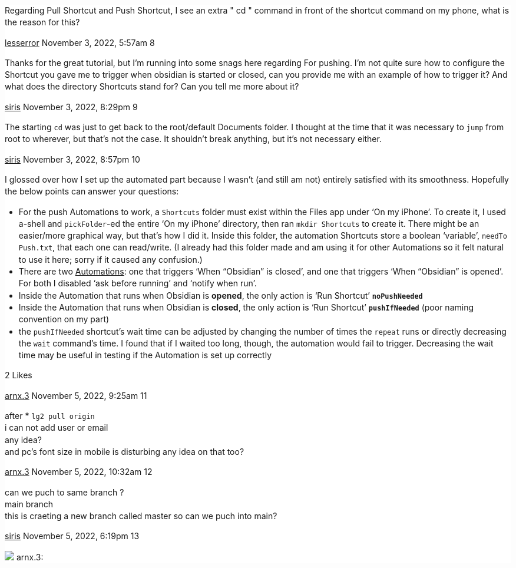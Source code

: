 Regarding Pull Shortcut and Push Shortcut, I see an extra " cd " command in front of the shortcut command on my phone, what is the reason for this?

[lesserror](https://forum.obsidian.md/u/lesserror) November 3, 2022, 5:57am  8

Thanks for the great tutorial, but I’m running into some snags here regarding For pushing. I’m not quite sure how to configure the Shortcut you gave me to trigger when obsidian is started or closed, can you provide me with an example of how to trigger it? And what does the directory Shortcuts stand for? Can you tell me more about it?

[siris](https://forum.obsidian.md/u/siris) November 3, 2022, 8:29pm  9

The starting `cd` was just to get back to the root/default Documents folder. I thought at the time that it was necessary to `jump` from root to wherever, but that’s not the case. It shouldn’t break anything, but it’s not necessary either.

[siris](https://forum.obsidian.md/u/siris) November 3, 2022, 8:57pm  10

I glossed over how I set up the automated part because I wasn’t (and still am not) entirely satisfied with its smoothness. Hopefully the below points can answer your questions:

  * For the push Automations to work, a `Shortcuts` folder must exist within the Files app under ‘On my iPhone’. To create it, I used a-shell and `pickFolder`-ed the entire ‘On my iPhone’ directory, then ran `mkdir Shortcuts` to create it. There might be an easier/more graphical way, but that’s how I did it. Inside this folder, the automation Shortcuts store a boolean ‘variable’, `needToPush.txt`, that each one can read/write. (I already had this folder made and am using it for other Automations so it felt natural to use it here; sorry if it caused any confusion.)
  * There are two [Automations](https://support.apple.com/guide/shortcuts/create-a-new-personal-automation-apdfbdbd7123/ios): one that triggers ‘When “Obsidian” is closed’, and one that triggers ‘When “Obsidian” is opened’. For both I disabled ‘ask before running’ and ‘notify when run’.
  * Inside the Automation that runs when Obsidian is **opened**, the only action is ‘Run Shortcut’ **`noPushNeeded`**
  * Inside the Automation that runs when Obsidian is **closed**, the only action is ‘Run Shortcut’ **`pushIfNeeded`** (poor naming convention on my part)
  * the `pushIfNeeded` shortcut’s wait time can be adjusted by changing the number of times the `repeat` runs or directly decreasing the `wait` command’s time. I found that if I waited too long, though, the automation would fail to trigger. Decreasing the wait time may be useful in testing if the Automation is set up correctly

2 Likes

[arnx.3](https://forum.obsidian.md/u/arnx.3) November 5, 2022, 9:25am  11

after * `lg2 pull origin`  
i can not add user or email  
any idea?  
and pc’s font size in mobile is disturbing any idea on that too?

[arnx.3](https://forum.obsidian.md/u/arnx.3) November 5, 2022, 10:32am  12

can we puch to same branch ?  
main branch  
this is craeting a new branch called master so can we puch into main?

[siris](https://forum.obsidian.md/u/siris) November 5, 2022, 6:19pm  13

![](https://forum.obsidian.md/letter_avatar_proxy/v4/letter/a/e19b73/48.png) arnx.3:
